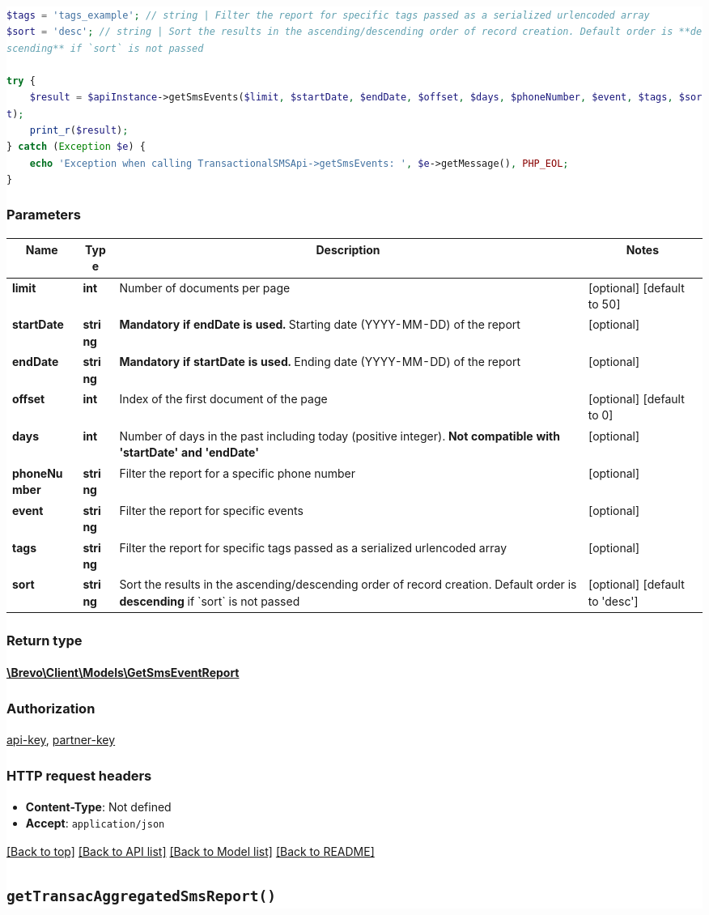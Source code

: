 ```php
$tags = 'tags_example'; // string | Filter the report for specific tags passed as a serialized urlencoded array
$sort = 'desc'; // string | Sort the results in the ascending/descending order of record creation. Default order is **descending** if `sort` is not passed

try {
    $result = $apiInstance->getSmsEvents($limit, $startDate, $endDate, $offset, $days, $phoneNumber, $event, $tags, $sort);
    print_r($result);
} catch (Exception $e) {
    echo 'Exception when calling TransactionalSMSApi->getSmsEvents: ', $e->getMessage(), PHP_EOL;
}
```

### Parameters

| Name | Type | Description  | Notes |
| ------------- | ------------- | ------------- | ------------- |
| **limit** | **int**| Number of documents per page | [optional] [default to 50] |
| **startDate** | **string**| **Mandatory if endDate is used.** Starting date (YYYY-MM-DD) of the report | [optional] |
| **endDate** | **string**| **Mandatory if startDate is used.** Ending date (YYYY-MM-DD) of the report | [optional] |
| **offset** | **int**| Index of the first document of the page | [optional] [default to 0] |
| **days** | **int**| Number of days in the past including today (positive integer). **Not compatible with &#39;startDate&#39; and &#39;endDate&#39;** | [optional] |
| **phoneNumber** | **string**| Filter the report for a specific phone number | [optional] |
| **event** | **string**| Filter the report for specific events | [optional] |
| **tags** | **string**| Filter the report for specific tags passed as a serialized urlencoded array | [optional] |
| **sort** | **string**| Sort the results in the ascending/descending order of record creation. Default order is **descending** if &#x60;sort&#x60; is not passed | [optional] [default to &#39;desc&#39;] |

### Return type

[**\Brevo\Client\Models\GetSmsEventReport**](../Model/GetSmsEventReport.md)

### Authorization

[api-key](../../README.md#api-key), [partner-key](../../README.md#partner-key)

### HTTP request headers

- **Content-Type**: Not defined
- **Accept**: `application/json`

[[Back to top]](#) [[Back to API list]](../../README.md#endpoints)
[[Back to Model list]](../../README.md#models)
[[Back to README]](../../README.md)

## `getTransacAggregatedSmsReport()`
